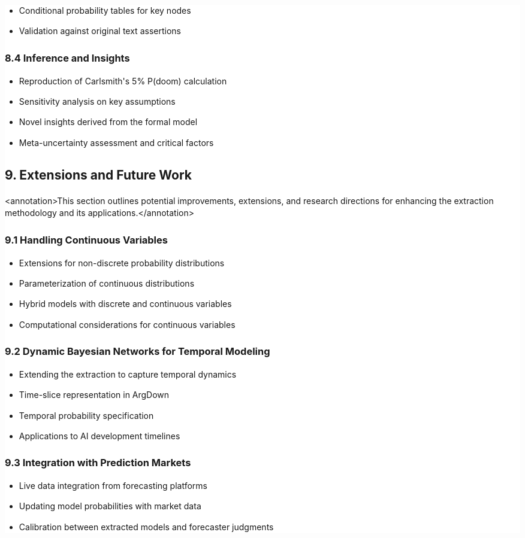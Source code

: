 * Conditional probability tables for key nodes  

* Validation against original text assertions

  

### **8.4 Inference and Insights**

  

* Reproduction of Carlsmith's 5% P(doom) calculation  

* Sensitivity analysis on key assumptions  

* Novel insights derived from the formal model  

* Meta-uncertainty assessment and critical factors

  

## **9\. Extensions and Future Work**

  

\<annotation\>This section outlines potential improvements, extensions, and research directions for enhancing the extraction methodology and its applications.\</annotation\>

  

### **9.1 Handling Continuous Variables**

  

* Extensions for non-discrete probability distributions  

* Parameterization of continuous distributions  

* Hybrid models with discrete and continuous variables  

* Computational considerations for continuous variables

  

### **9.2 Dynamic Bayesian Networks for Temporal Modeling**

  

* Extending the extraction to capture temporal dynamics  

* Time-slice representation in ArgDown  

* Temporal probability specification  

* Applications to AI development timelines

  

### **9.3 Integration with Prediction Markets**

  

* Live data integration from forecasting platforms  

* Updating model probabilities with market data  

* Calibration between extracted models and forecaster judgments  
